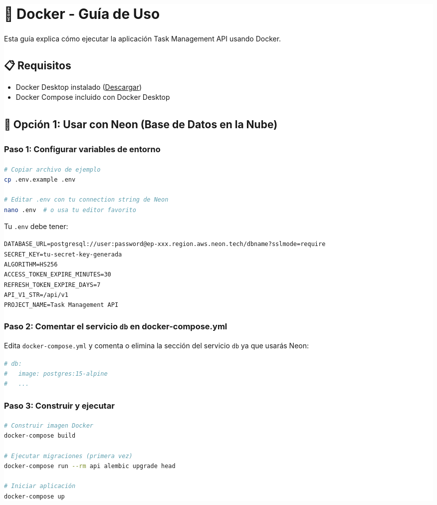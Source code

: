 # 🐳 Docker - Guía de Uso

Esta guía explica cómo ejecutar la aplicación Task Management API usando Docker.

## 📋 Requisitos

- Docker Desktop instalado ([Descargar](https://www.docker.com/products/docker-desktop))
- Docker Compose incluido con Docker Desktop

## 🚀 Opción 1: Usar con Neon (Base de Datos en la Nube)

### Paso 1: Configurar variables de entorno

```bash
# Copiar archivo de ejemplo
cp .env.example .env

# Editar .env con tu connection string de Neon
nano .env  # o usa tu editor favorito
```

Tu `.env` debe tener:
```env
DATABASE_URL=postgresql://user:password@ep-xxx.region.aws.neon.tech/dbname?sslmode=require
SECRET_KEY=tu-secret-key-generada
ALGORITHM=HS256
ACCESS_TOKEN_EXPIRE_MINUTES=30
REFRESH_TOKEN_EXPIRE_DAYS=7
API_V1_STR=/api/v1
PROJECT_NAME=Task Management API
```

### Paso 2: Comentar el servicio `db` en docker-compose.yml

Edita `docker-compose.yml` y comenta o elimina la sección del servicio `db` ya que usarás Neon:

```yaml
# db:
#   image: postgres:15-alpine
#   ...
```

### Paso 3: Construir y ejecutar

```bash
# Construir imagen Docker
docker-compose build

# Ejecutar migraciones (primera vez)
docker-compose run --rm api alembic upgrade head

# Iniciar aplicación
docker-compose up
```
